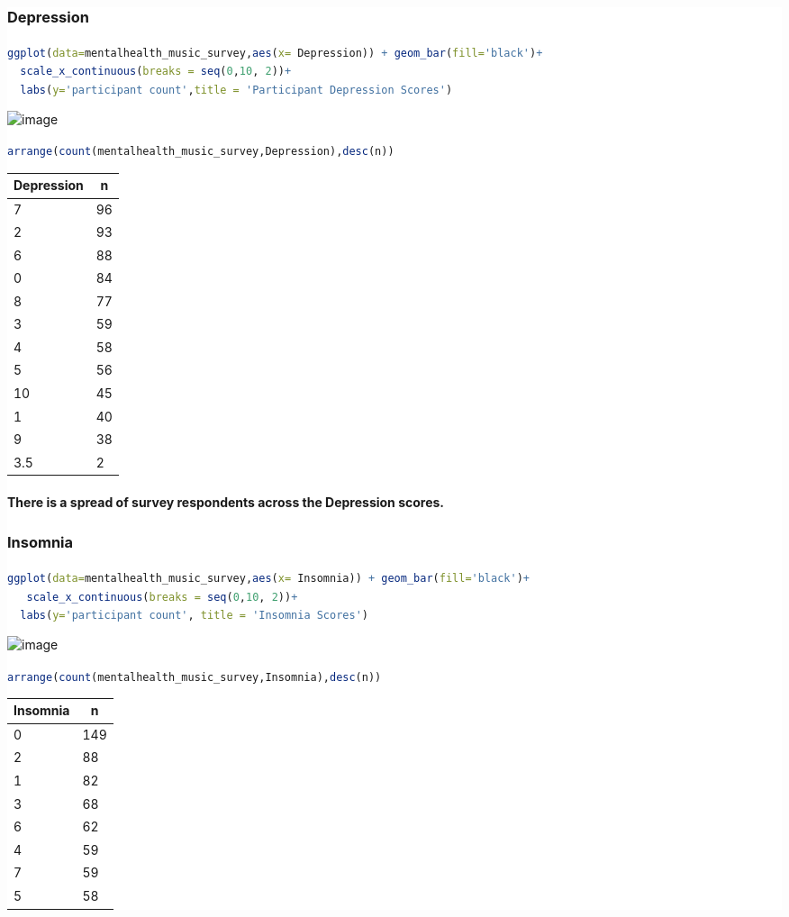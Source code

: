 ### Depression
````r
ggplot(data=mentalhealth_music_survey,aes(x= Depression)) + geom_bar(fill='black')+ 
  scale_x_continuous(breaks = seq(0,10, 2))+
  labs(y='participant count',title = 'Participant Depression Scores')
  ````
![image](https://user-images.githubusercontent.com/88348888/224395170-1975cc80-b48f-45d0-b5a3-1d0af63a443a.png)
````r
arrange(count(mentalhealth_music_survey,Depression),desc(n))
  ````
|Depression | n   |
| --------- | --- |
| 7         | 96  |
| 2         | 93  |
| 6         | 88  |
| 0         | 84  |
| 8         | 77  |
| 3         | 59  |
| 4         | 58  |
| 5         | 56  |
| 10        | 45  |
| 1         | 40  |
| 9         | 38  |
| 3.5       | 2   |
#### There is a spread of survey respondents across the Depression scores.

### Insomnia
````r
ggplot(data=mentalhealth_music_survey,aes(x= Insomnia)) + geom_bar(fill='black')+ 
   scale_x_continuous(breaks = seq(0,10, 2))+ 
  labs(y='participant count', title = 'Insomnia Scores')
  ````
![image](https://user-images.githubusercontent.com/88348888/224398491-e1aa3ada-c0bd-46ab-b9f3-ced7e84a05a8.png)

````r
arrange(count(mentalhealth_music_survey,Insomnia),desc(n))
  ````
|Insomnia   | n   |
| --------- | --- |
| 0         | 149 |
| 2         | 88  |
| 1         | 82  |
| 3         | 68  |
| 6         | 62  |
| 4         | 59  |
| 7         | 59  |
| 5         | 58  |